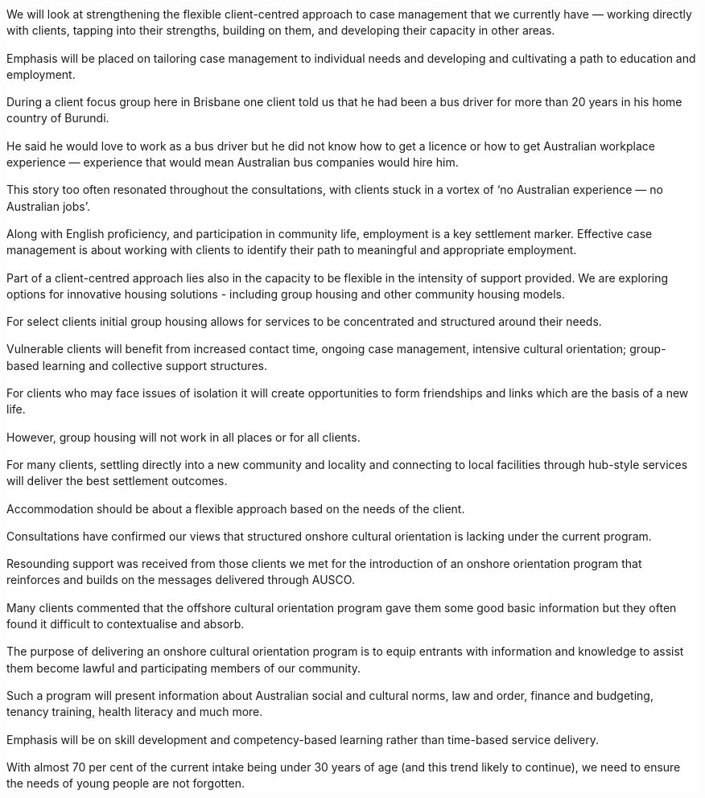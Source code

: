  We will look at strengthening the flexible client-centred approach to case  management that we currently have — working directly with clients, tapping into  their strengths, building on them, and developing their capacity in other areas. 

 Emphasis will be placed on tailoring case management to individual needs and  developing and cultivating a path to education and employment. 

 During a client focus group here in Brisbane one client told us that he had been a  bus driver for more than 20 years in his home country of Burundi. 

 He said he would love to work as a bus driver but he did not know how to get a  licence or how to get Australian workplace experience — experience that would  mean Australian bus companies would hire him. 

 This story too often resonated throughout the consultations, with clients stuck in a  vortex of ‘no Australian experience — no Australian jobs’. 

 Along with English proficiency, and participation in community life, employment is a  key settlement marker. Effective case management is about working with clients to  identify their path to meaningful and appropriate employment.  

 Part of a client-centred approach lies also in the capacity to be flexible in the  intensity of support provided. We are exploring options for innovative housing  solutions - including group housing and other community housing models.  

 For select clients initial group housing allows for services to be concentrated and  structured around their needs.  

 Vulnerable clients will benefit from increased contact time, ongoing case  management, intensive cultural orientation; group-based learning and collective  support structures.  

 For clients who may face issues of isolation it will create opportunities to form  friendships and links which are the basis of a new life.  

 However, group housing will not work in all places or for all clients.  

 For many clients, settling directly into a new community and locality and connecting  to local facilities through hub-style services will deliver the best settlement outcomes.  

 Accommodation should be about a flexible approach based on the needs of the  client.  

 Consultations have confirmed our views that structured onshore cultural  orientation is lacking under the current program. 

 Resounding support was received from those clients we met for the introduction of  an onshore orientation program that reinforces and builds on the messages  delivered through AUSCO. 

 Many clients commented that the offshore cultural orientation program gave them  some good basic information but they often found it difficult to contextualise and  absorb.  

 The purpose of delivering an onshore cultural orientation program is to equip  entrants with information and knowledge to assist them become lawful and  participating members of our community. 

 Such a program will present information about Australian social and cultural norms,  law and order, finance and budgeting, tenancy training, health literacy and much  more. 

 Emphasis will be on skill development and competency-based learning rather  than time-based service delivery. 

 With almost 70 per cent of the current intake being under 30 years of age (and this  trend likely to continue), we need to ensure the needs of young people are not  forgotten. 
